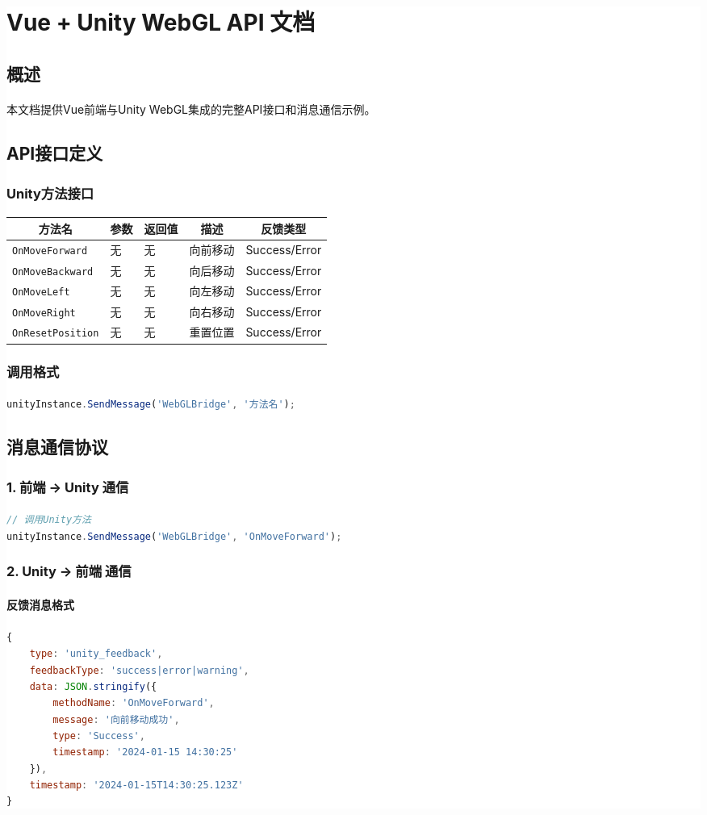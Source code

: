 # Vue + Unity WebGL API 文档

## 概述

本文档提供Vue前端与Unity WebGL集成的完整API接口和消息通信示例。

## API接口定义

### Unity方法接口

| 方法名 | 参数 | 返回值 | 描述 | 反馈类型 |
|--------|------|--------|------|----------|
| `OnMoveForward` | 无 | 无 | 向前移动 | Success/Error |
| `OnMoveBackward` | 无 | 无 | 向后移动 | Success/Error |
| `OnMoveLeft` | 无 | 无 | 向左移动 | Success/Error |
| `OnMoveRight` | 无 | 无 | 向右移动 | Success/Error |
| `OnResetPosition` | 无 | 无 | 重置位置 | Success/Error |

### 调用格式
```javascript
unityInstance.SendMessage('WebGLBridge', '方法名');
```

## 消息通信协议

### 1. 前端 → Unity 通信
```javascript
// 调用Unity方法
unityInstance.SendMessage('WebGLBridge', 'OnMoveForward');
```

### 2. Unity → 前端 通信

#### 反馈消息格式
```javascript
{
    type: 'unity_feedback',
    feedbackType: 'success|error|warning',
    data: JSON.stringify({
        methodName: 'OnMoveForward',
        message: '向前移动成功',
        type: 'Success',
        timestamp: '2024-01-15 14:30:25'
    }),
    timestamp: '2024-01-15T14:30:25.123Z'
}
```
